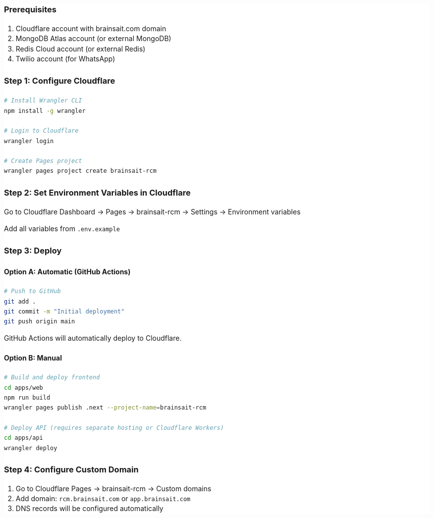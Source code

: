 ### Prerequisites
1. Cloudflare account with brainsait.com domain
2. MongoDB Atlas account (or external MongoDB)
3. Redis Cloud account (or external Redis)
4. Twilio account (for WhatsApp)

### Step 1: Configure Cloudflare

```bash
# Install Wrangler CLI
npm install -g wrangler

# Login to Cloudflare
wrangler login

# Create Pages project
wrangler pages project create brainsait-rcm
```

### Step 2: Set Environment Variables in Cloudflare

Go to Cloudflare Dashboard → Pages → brainsait-rcm → Settings → Environment variables

Add all variables from `.env.example`

### Step 3: Deploy

#### Option A: Automatic (GitHub Actions)

```bash
# Push to GitHub
git add .
git commit -m "Initial deployment"
git push origin main
```

GitHub Actions will automatically deploy to Cloudflare.

#### Option B: Manual

```bash
# Build and deploy frontend
cd apps/web
npm run build
wrangler pages publish .next --project-name=brainsait-rcm

# Deploy API (requires separate hosting or Cloudflare Workers)
cd apps/api
wrangler deploy
```

### Step 4: Configure Custom Domain

1. Go to Cloudflare Pages → brainsait-rcm → Custom domains
2. Add domain: `rcm.brainsait.com` or `app.brainsait.com`
3. DNS records will be configured automatically

